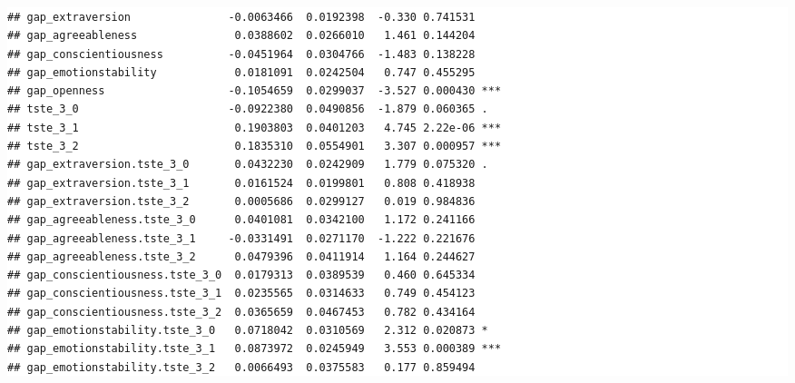     ## gap_extraversion               -0.0063466  0.0192398  -0.330 0.741531    
    ## gap_agreeableness               0.0388602  0.0266010   1.461 0.144204    
    ## gap_conscientiousness          -0.0451964  0.0304766  -1.483 0.138228    
    ## gap_emotionstability            0.0181091  0.0242504   0.747 0.455295    
    ## gap_openness                   -0.1054659  0.0299037  -3.527 0.000430 ***
    ## tste_3_0                       -0.0922380  0.0490856  -1.879 0.060365 .  
    ## tste_3_1                        0.1903803  0.0401203   4.745 2.22e-06 ***
    ## tste_3_2                        0.1835310  0.0554901   3.307 0.000957 ***
    ## gap_extraversion.tste_3_0       0.0432230  0.0242909   1.779 0.075320 .  
    ## gap_extraversion.tste_3_1       0.0161524  0.0199801   0.808 0.418938    
    ## gap_extraversion.tste_3_2       0.0005686  0.0299127   0.019 0.984836    
    ## gap_agreeableness.tste_3_0      0.0401081  0.0342100   1.172 0.241166    
    ## gap_agreeableness.tste_3_1     -0.0331491  0.0271170  -1.222 0.221676    
    ## gap_agreeableness.tste_3_2      0.0479396  0.0411914   1.164 0.244627    
    ## gap_conscientiousness.tste_3_0  0.0179313  0.0389539   0.460 0.645334    
    ## gap_conscientiousness.tste_3_1  0.0235565  0.0314633   0.749 0.454123    
    ## gap_conscientiousness.tste_3_2  0.0365659  0.0467453   0.782 0.434164    
    ## gap_emotionstability.tste_3_0   0.0718042  0.0310569   2.312 0.020873 *  
    ## gap_emotionstability.tste_3_1   0.0873972  0.0245949   3.553 0.000389 ***
    ## gap_emotionstability.tste_3_2   0.0066493  0.0375583   0.177 0.859494    